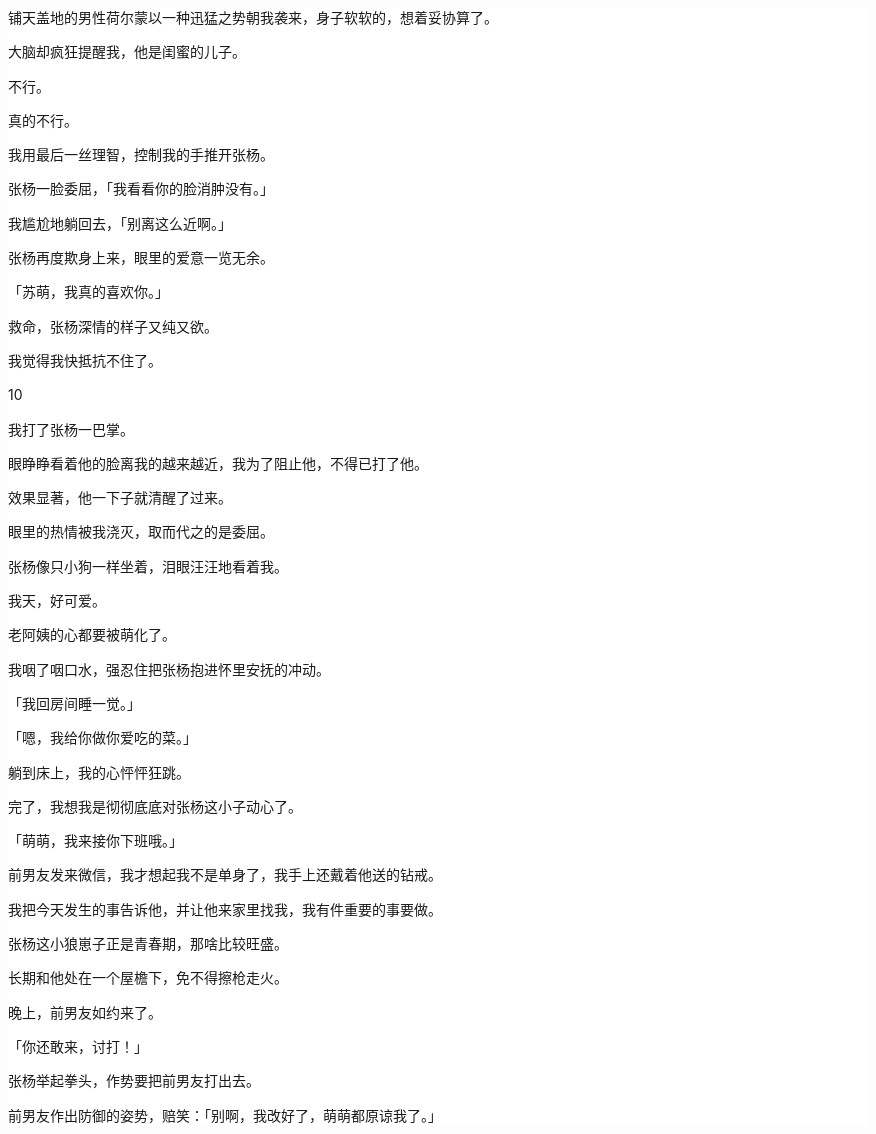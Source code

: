 铺天盖地的男性荷尔蒙以一种迅猛之势朝我袭来，身子软软的，想着妥协算了。

大脑却疯狂提醒我，他是闺蜜的儿子。

不行。

真的不行。

我用最后一丝理智，控制我的手推开张杨。

张杨一脸委屈，「我看看你的脸消肿没有。」

我尴尬地躺回去，「别离这么近啊。」

张杨再度欺身上来，眼里的爱意一览无余。

「苏萌，我真的喜欢你。」

救命，张杨深情的样子又纯又欲。

我觉得我快抵抗不住了。

10

我打了张杨一巴掌。

眼睁睁看着他的脸离我的越来越近，我为了阻止他，不得已打了他。

效果显著，他一下子就清醒了过来。

眼里的热情被我浇灭，取而代之的是委屈。

张杨像只小狗一样坐着，泪眼汪汪地看着我。

我天，好可爱。

老阿姨的心都要被萌化了。

我咽了咽口水，强忍住把张杨抱进怀里安抚的冲动。

「我回房间睡一觉。」

「嗯，我给你做你爱吃的菜。」

躺到床上，我的心怦怦狂跳。

完了，我想我是彻彻底底对张杨这小子动心了。

「萌萌，我来接你下班哦。」

前男友发来微信，我才想起我不是单身了，我手上还戴着他送的钻戒。

我把今天发生的事告诉他，并让他来家里找我，我有件重要的事要做。

张杨这小狼崽子正是青春期，那啥比较旺盛。

长期和他处在一个屋檐下，免不得擦枪走火。

晚上，前男友如约来了。

「你还敢来，讨打！」

张杨举起拳头，作势要把前男友打出去。

前男友作出防御的姿势，赔笑：「别啊，我改好了，萌萌都原谅我了。」
